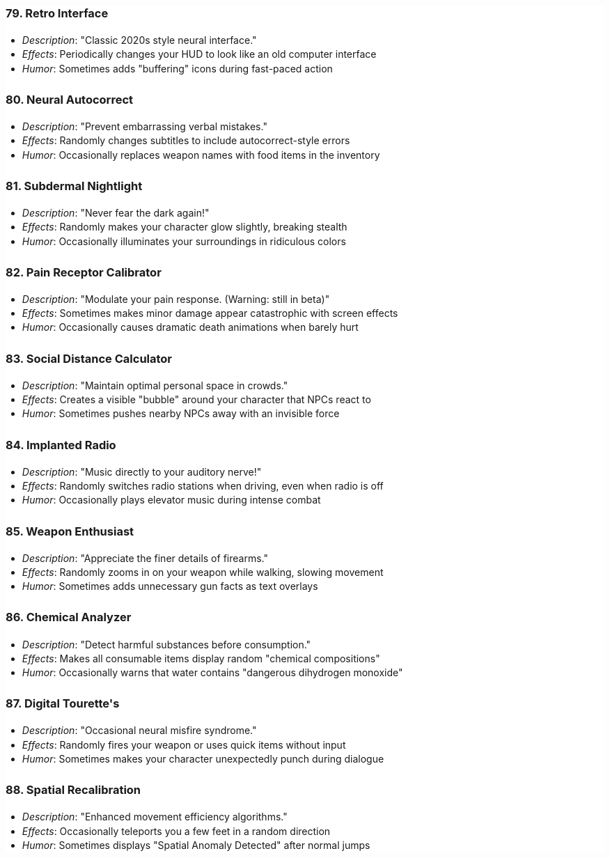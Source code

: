 ### 79. **Retro Interface**
- *Description*: "Classic 2020s style neural interface."
- *Effects*: Periodically changes your HUD to look like an old computer interface
- *Humor*: Sometimes adds "buffering" icons during fast-paced action

### 80. **Neural Autocorrect**
- *Description*: "Prevent embarrassing verbal mistakes."
- *Effects*: Randomly changes subtitles to include autocorrect-style errors
- *Humor*: Occasionally replaces weapon names with food items in the inventory

### 81. **Subdermal Nightlight**
- *Description*: "Never fear the dark again!"
- *Effects*: Randomly makes your character glow slightly, breaking stealth
- *Humor*: Occasionally illuminates your surroundings in ridiculous colors

### 82. **Pain Receptor Calibrator**
- *Description*: "Modulate your pain response. (Warning: still in beta)"
- *Effects*: Sometimes makes minor damage appear catastrophic with screen effects
- *Humor*: Occasionally causes dramatic death animations when barely hurt

### 83. **Social Distance Calculator**
- *Description*: "Maintain optimal personal space in crowds."
- *Effects*: Creates a visible "bubble" around your character that NPCs react to
- *Humor*: Sometimes pushes nearby NPCs away with an invisible force

### 84. **Implanted Radio**
- *Description*: "Music directly to your auditory nerve!"
- *Effects*: Randomly switches radio stations when driving, even when radio is off
- *Humor*: Occasionally plays elevator music during intense combat

### 85. **Weapon Enthusiast**
- *Description*: "Appreciate the finer details of firearms."
- *Effects*: Randomly zooms in on your weapon while walking, slowing movement
- *Humor*: Sometimes adds unnecessary gun facts as text overlays

### 86. **Chemical Analyzer**
- *Description*: "Detect harmful substances before consumption."
- *Effects*: Makes all consumable items display random "chemical compositions"
- *Humor*: Occasionally warns that water contains "dangerous dihydrogen monoxide"

### 87. **Digital Tourette's**
- *Description*: "Occasional neural misfire syndrome."
- *Effects*: Randomly fires your weapon or uses quick items without input
- *Humor*: Sometimes makes your character unexpectedly punch during dialogue

### 88. **Spatial Recalibration**
- *Description*: "Enhanced movement efficiency algorithms."
- *Effects*: Occasionally teleports you a few feet in a random direction
- *Humor*: Sometimes displays "Spatial Anomaly Detected" after normal jumps
